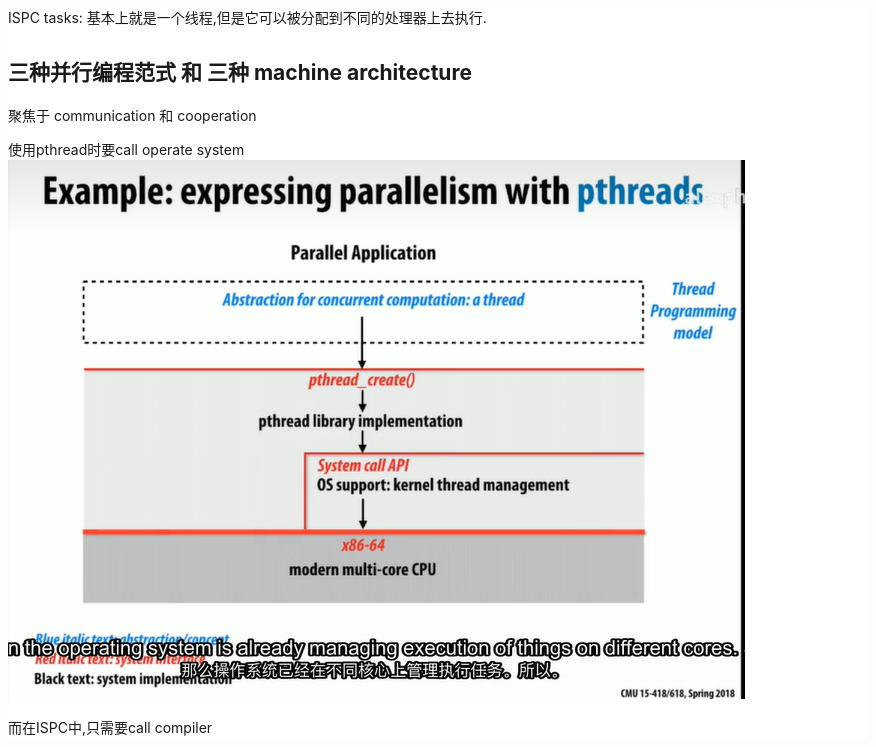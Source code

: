 ISPC tasks: 基本上就是一个线程,但是它可以被分配到不同的处理器上去执行.

## 三种并行编程范式 和 三种 machine architecture

 聚焦于 communication 和 cooperation

 使用pthread时要call operate system
 ![](img/2023-10-07-21-46-12.png)

 而在ISPC中,只需要call compiler

